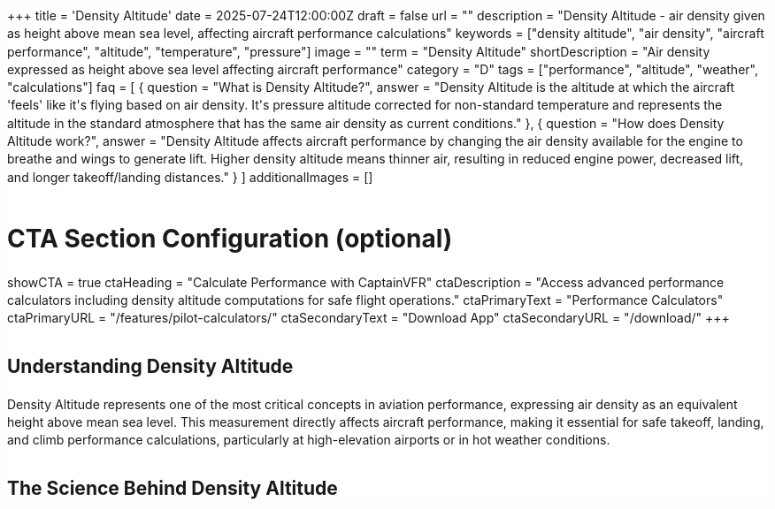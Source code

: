 +++
title = 'Density Altitude'
date = 2025-07-24T12:00:00Z
draft = false
url = ""
description = "Density Altitude - air density given as height above mean sea level, affecting aircraft performance calculations"
keywords = ["density altitude", "air density", "aircraft performance", "altitude", "temperature", "pressure"]
image = ""
term = "Density Altitude"
shortDescription = "Air density expressed as height above sea level affecting aircraft performance"
category = "D"
tags = ["performance", "altitude", "weather", "calculations"]
faq = [
  {
    question = "What is Density Altitude?",
    answer = "Density Altitude is the altitude at which the aircraft 'feels' like it's flying based on air density. It's pressure altitude corrected for non-standard temperature and represents the altitude in the standard atmosphere that has the same air density as current conditions."
  },
  {
    question = "How does Density Altitude work?",
    answer = "Density Altitude affects aircraft performance by changing the air density available for the engine to breathe and wings to generate lift. Higher density altitude means thinner air, resulting in reduced engine power, decreased lift, and longer takeoff/landing distances."
  }
]
additionalImages = []

# CTA Section Configuration (optional)
showCTA = true
ctaHeading = "Calculate Performance with CaptainVFR"
ctaDescription = "Access advanced performance calculators including density altitude computations for safe flight operations."
ctaPrimaryText = "Performance Calculators"
ctaPrimaryURL = "/features/pilot-calculators/"
ctaSecondaryText = "Download App"
ctaSecondaryURL = "/download/"
+++

## Understanding Density Altitude

Density Altitude represents one of the most critical concepts in aviation performance, expressing air density as an equivalent height above mean sea level. This measurement directly affects aircraft performance, making it essential for safe takeoff, landing, and climb performance calculations, particularly at high-elevation airports or in hot weather conditions.

## The Science Behind Density Altitude
